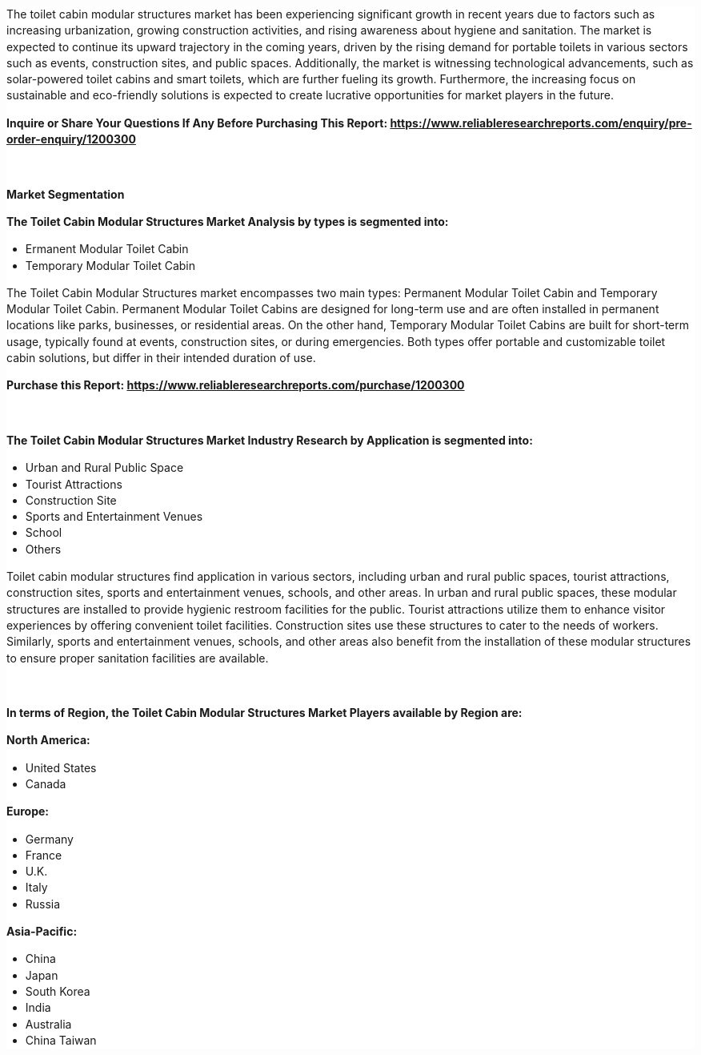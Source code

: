 <p><p>The toilet cabin modular structures market has been experiencing significant growth in recent years due to factors such as increasing urbanization, growing construction activities, and rising awareness about hygiene and sanitation. The market is expected to continue its upward trajectory in the coming years, driven by the rising demand for portable toilets in various sectors such as events, construction sites, and public spaces. Additionally, the market is witnessing technological advancements, such as solar-powered toilet cabins and smart toilets, which are further fueling its growth. Furthermore, the increasing focus on sustainable and eco-friendly solutions is expected to create lucrative opportunities for market players in the future.</p></p>
<p><strong>Inquire or Share Your Questions If Any Before Purchasing This Report: <a href="https://www.reliableresearchreports.com/enquiry/pre-order-enquiry/1200300">https://www.reliableresearchreports.com/enquiry/pre-order-enquiry/1200300</a></strong></p>
<p>&nbsp;</p>
<p><strong>Market Segmentation</strong></p>
<p><strong>The Toilet Cabin Modular Structures Market Analysis by types is segmented into:</strong></p>
<p><ul><li>Ermanent Modular Toilet Cabin</li><li>Temporary Modular Toilet Cabin</li></ul></p>
<p><p>The Toilet Cabin Modular Structures market encompasses two main types: Permanent Modular Toilet Cabin and Temporary Modular Toilet Cabin. Permanent Modular Toilet Cabins are designed for long-term use and are often installed in permanent locations like parks, businesses, or residential areas. On the other hand, Temporary Modular Toilet Cabins are built for short-term usage, typically found at events, construction sites, or during emergencies. Both types offer portable and customizable toilet cabin solutions, but differ in their intended duration of use.</p></p>
<p><strong>Purchase this Report:&nbsp;<a href="https://www.reliableresearchreports.com/purchase/1200300">https://www.reliableresearchreports.com/purchase/1200300</a></strong></p>
<p>&nbsp;</p>
<p><strong>The Toilet Cabin Modular Structures Market Industry Research by Application is segmented into:</strong></p>
<p><ul><li>Urban and Rural Public Space</li><li>Tourist Attractions</li><li>Construction Site</li><li>Sports and Entertainment Venues</li><li>School</li><li>Others</li></ul></p>
<p><p>Toilet cabin modular structures find application in various sectors, including urban and rural public spaces, tourist attractions, construction sites, sports and entertainment venues, schools, and other areas. In urban and rural public spaces, these modular structures are installed to provide hygienic restroom facilities for the public. Tourist attractions utilize them to enhance visitor experiences by offering convenient toilet facilities. Construction sites use these structures to cater to the needs of workers. Similarly, sports and entertainment venues, schools, and other areas also benefit from the installation of these modular structures to ensure proper sanitation facilities are available.</p></p>
<p>&nbsp;</p>
<p><strong>In terms of Region, the Toilet Cabin Modular Structures Market Players available by Region are:</strong></p>
<p>
    <p> <strong> North America: </strong>
        <ul>
            <li>United States</li>
            <li>Canada</li>
        </ul>
        </p> 
    <p> <strong> Europe: </strong>
        <ul>
            <li>Germany</li>
            <li>France</li>
            <li>U.K.</li>
            <li>Italy</li>
            <li>Russia</li>
        </ul>
        </p> 
    <p> <strong> Asia-Pacific: </strong>
        <ul>
            <li>China</li>
            <li>Japan</li>
            <li>South Korea</li>
            <li>India</li>
            <li>Australia</li>
            <li>China Taiwan</li>